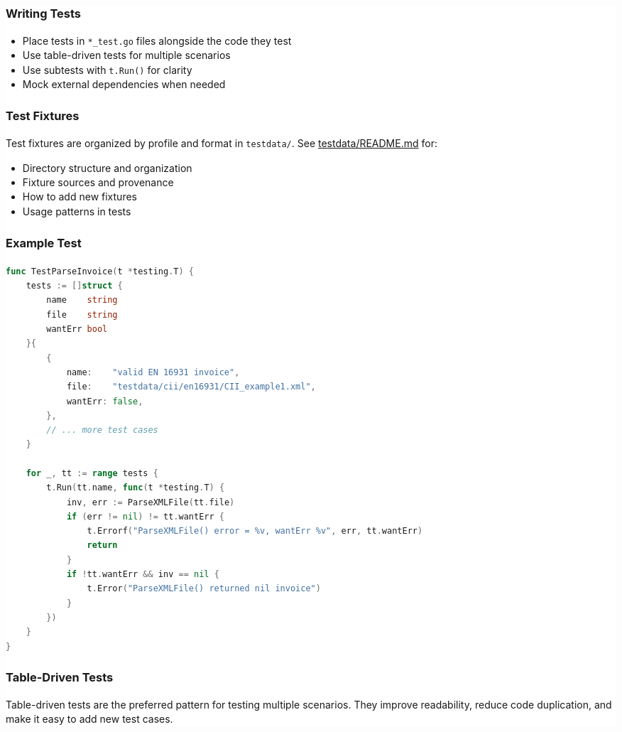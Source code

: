 ### Writing Tests

- Place tests in `*_test.go` files alongside the code they test
- Use table-driven tests for multiple scenarios
- Use subtests with `t.Run()` for clarity
- Mock external dependencies when needed

### Test Fixtures

Test fixtures are organized by profile and format in `testdata/`. See [testdata/README.md](testdata/README.md) for:
- Directory structure and organization
- Fixture sources and provenance
- How to add new fixtures
- Usage patterns in tests

### Example Test

```go
func TestParseInvoice(t *testing.T) {
    tests := []struct {
        name    string
        file    string
        wantErr bool
    }{
        {
            name:    "valid EN 16931 invoice",
            file:    "testdata/cii/en16931/CII_example1.xml",
            wantErr: false,
        },
        // ... more test cases
    }

    for _, tt := range tests {
        t.Run(tt.name, func(t *testing.T) {
            inv, err := ParseXMLFile(tt.file)
            if (err != nil) != tt.wantErr {
                t.Errorf("ParseXMLFile() error = %v, wantErr %v", err, tt.wantErr)
                return
            }
            if !tt.wantErr && inv == nil {
                t.Error("ParseXMLFile() returned nil invoice")
            }
        })
    }
}
```

### Table-Driven Tests

Table-driven tests are the preferred pattern for testing multiple scenarios. They improve readability, reduce code duplication, and make it easy to add new test cases.
